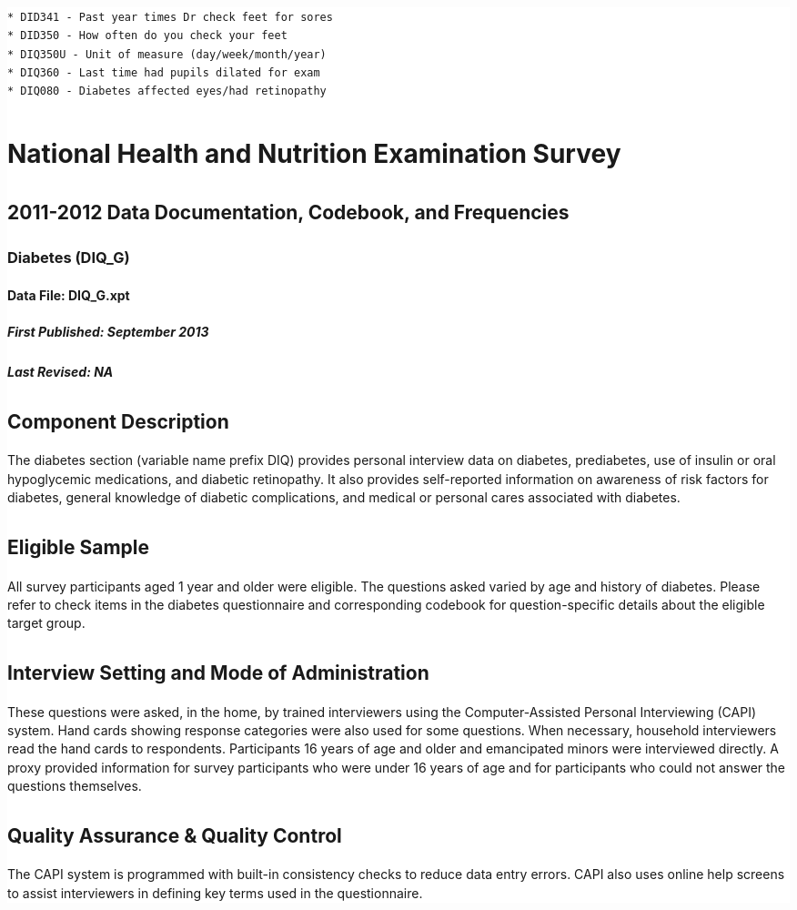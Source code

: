     * DID341 - Past year times Dr check feet for sores
    * DID350 - How often do you check your feet
    * DIQ350U - Unit of measure (day/week/month/year)
    * DIQ360 - Last time had pupils dilated for exam
    * DIQ080 - Diabetes affected eyes/had retinopathy

# National Health and Nutrition Examination Survey

## 2011-2012 Data Documentation, Codebook, and Frequencies

### Diabetes (DIQ_G)

####  Data File: DIQ_G.xpt

#####  First Published: September 2013

#####  Last Revised: NA

## Component Description

The diabetes section (variable name prefix DIQ) provides personal interview
data on diabetes, prediabetes, use of insulin or oral hypoglycemic
medications, and diabetic retinopathy. It also provides self-reported
information on awareness of risk factors for diabetes, general knowledge of
diabetic complications, and medical or personal cares associated with
diabetes.

## Eligible Sample

All survey participants aged 1 year and older were eligible. The questions
asked varied by age and history of diabetes. Please refer to check items in
the diabetes questionnaire and corresponding codebook for question-specific
details about the eligible target group.

## Interview Setting and Mode of Administration

These questions were asked, in the home, by trained interviewers using the
Computer-Assisted Personal Interviewing (CAPI) system. Hand cards showing
response categories were also used for some questions. When necessary,
household interviewers read the hand cards to respondents. Participants 16
years of age and older and emancipated minors were interviewed directly. A
proxy provided information for survey participants who were under 16 years of
age and for participants who could not answer the questions themselves.

## Quality Assurance & Quality Control

The CAPI system is programmed with built-in consistency checks to reduce data
entry errors. CAPI also uses online help screens to assist interviewers in
defining key terms used in the questionnaire.
